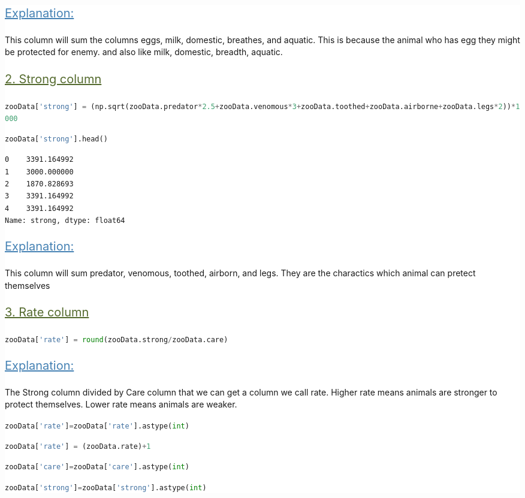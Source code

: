 

<p style="font-size:20px"><u style="color: steelblue">Explanation:</u></p>

This column will sum the columns eggs, milk, domestic, breathes, and aquatic. This is because the animal who has egg they might be protected for enemy. and also like milk, domestic, breadth, aquatic.

<p style="font-size:20px;"><u style="color: darkolivegreen">2. Strong column</u></p>


```python
zooData['strong'] = (np.sqrt(zooData.predator*2.5+zooData.venomous*3+zooData.toothed+zooData.airborne+zooData.legs*2))*1000
```


```python
zooData['strong'].head()
```




    0    3391.164992
    1    3000.000000
    2    1870.828693
    3    3391.164992
    4    3391.164992
    Name: strong, dtype: float64



<p style="font-size:20px"><u style="color: steelblue">Explanation:</u></p>

This column will sum predator, venomous, toothed, airborn, and legs. They are the charactics which animal can pretect themselves

<p style="font-size:20px;"><u style="color: darkolivegreen">3. Rate column</u></p>


```python
zooData['rate'] = round(zooData.strong/zooData.care)
```

<p style="font-size:20px"><u style="color: steelblue">Explanation:</u></p>

The Strong column divided by Care column that we can get a column we call rate. Higher rate means animals are stronger to protect themselves. Lower rate means animals are weaker. 


```python
zooData['rate']=zooData['rate'].astype(int)
```


```python
zooData['rate'] = (zooData.rate)+1
```


```python
zooData['care']=zooData['care'].astype(int)
```


```python
zooData['strong']=zooData['strong'].astype(int)
```
